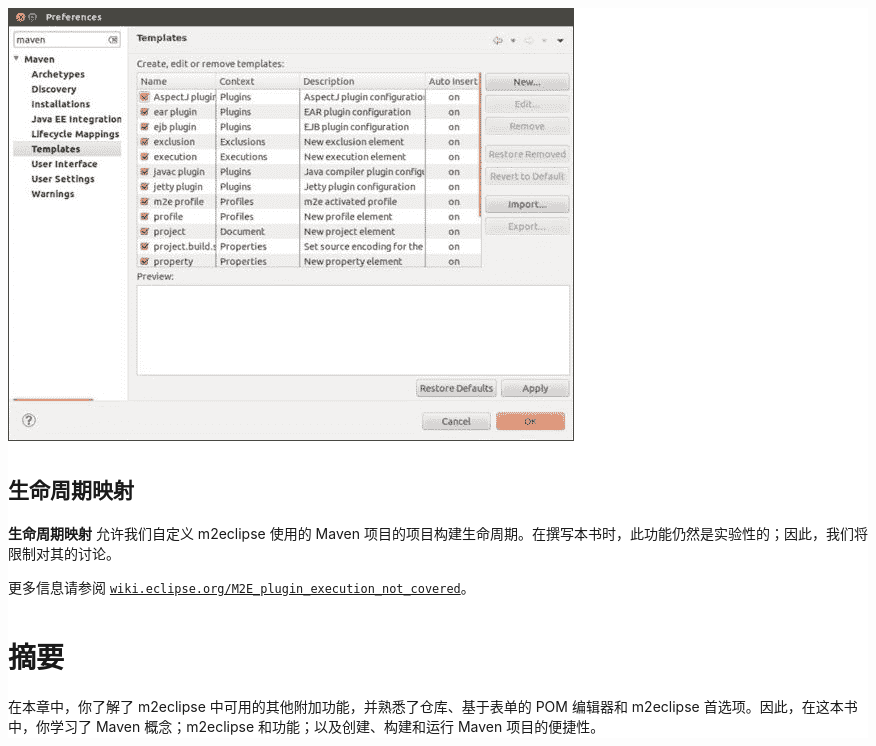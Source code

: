 ![模板](img/00108.jpeg)

## 生命周期映射

**生命周期映射** 允许我们自定义 m2eclipse 使用的 Maven 项目的项目构建生命周期。在撰写本书时，此功能仍然是实验性的；因此，我们将限制对其的讨论。

更多信息请参阅 [`wiki.eclipse.org/M2E_plugin_execution_not_covered`](http://wiki.eclipse.org/M2E_plugin_execution_not_covered)。

# 摘要

在本章中，你了解了 m2eclipse 中可用的其他附加功能，并熟悉了仓库、基于表单的 POM 编辑器和 m2eclipse 首选项。因此，在这本书中，你学习了 Maven 概念；m2eclipse 和功能；以及创建、构建和运行 Maven 项目的便捷性。
